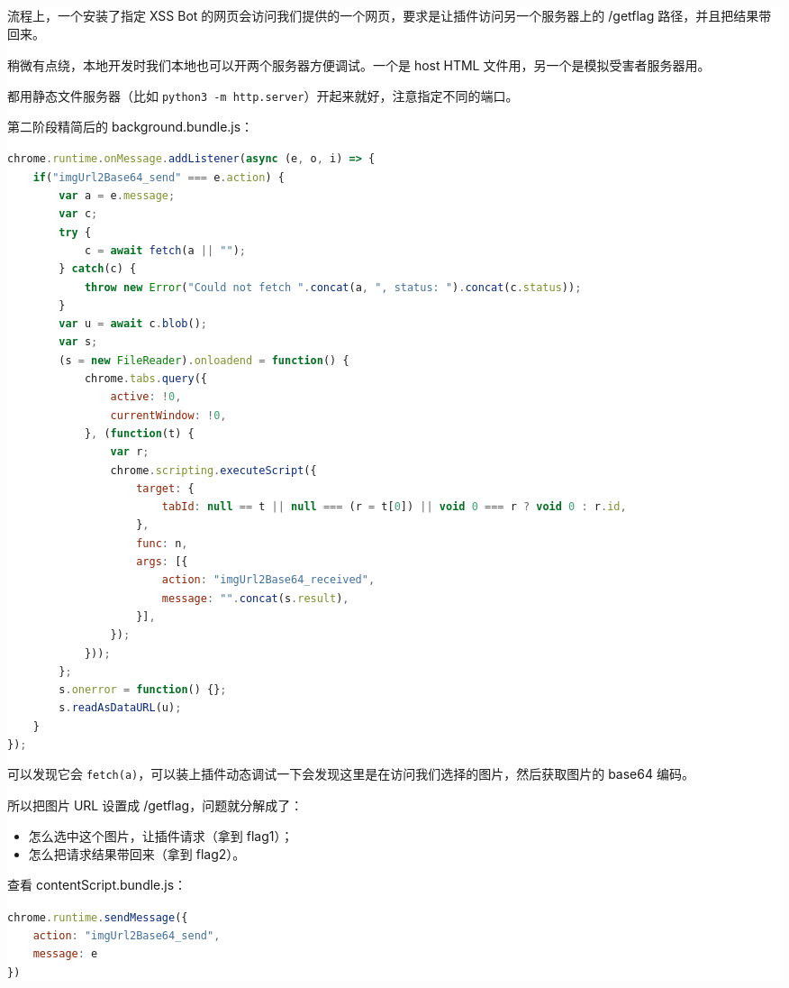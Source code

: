 流程上，一个安装了指定 XSS Bot 的网页会访问我们提供的一个网页，要求是让插件访问另一个服务器上的 /getflag 路径，并且把结果带回来。

稍微有点绕，本地开发时我们本地也可以开两个服务器方便调试。一个是 host HTML 文件用，另一个是模拟受害者服务器用。

都用静态文件服务器（比如 `python3 -m http.server`）开起来就好，注意指定不同的端口。

第二阶段精简后的 background.bundle.js：

```JavaScript
chrome.runtime.onMessage.addListener(async (e, o, i) => {
    if("imgUrl2Base64_send" === e.action) {
        var a = e.message;
        var c;
        try {
            c = await fetch(a || "");
        } catch(c) {
            throw new Error("Could not fetch ".concat(a, ", status: ").concat(c.status));
        }
        var u = await c.blob();
        var s;
        (s = new FileReader).onloadend = function() {
            chrome.tabs.query({
                active: !0,
                currentWindow: !0,
            }, (function(t) {
                var r;
                chrome.scripting.executeScript({
                    target: {
                        tabId: null == t || null === (r = t[0]) || void 0 === r ? void 0 : r.id,
                    },
                    func: n,
                    args: [{
                        action: "imgUrl2Base64_received",
                        message: "".concat(s.result),
                    }],
                });
            }));
        };
        s.onerror = function() {};
        s.readAsDataURL(u);
    }
});
```

可以发现它会 `fetch(a)`，可以装上插件动态调试一下会发现这里是在访问我们选择的图片，然后获取图片的 base64 编码。

所以把图片 URL 设置成 /getflag，问题就分解成了：

- 怎么选中这个图片，让插件请求（拿到 flag1）；
- 怎么把请求结果带回来（拿到 flag2）。

查看 contentScript.bundle.js：

```JavaScript
chrome.runtime.sendMessage({
    action: "imgUrl2Base64_send",
    message: e
})
```
